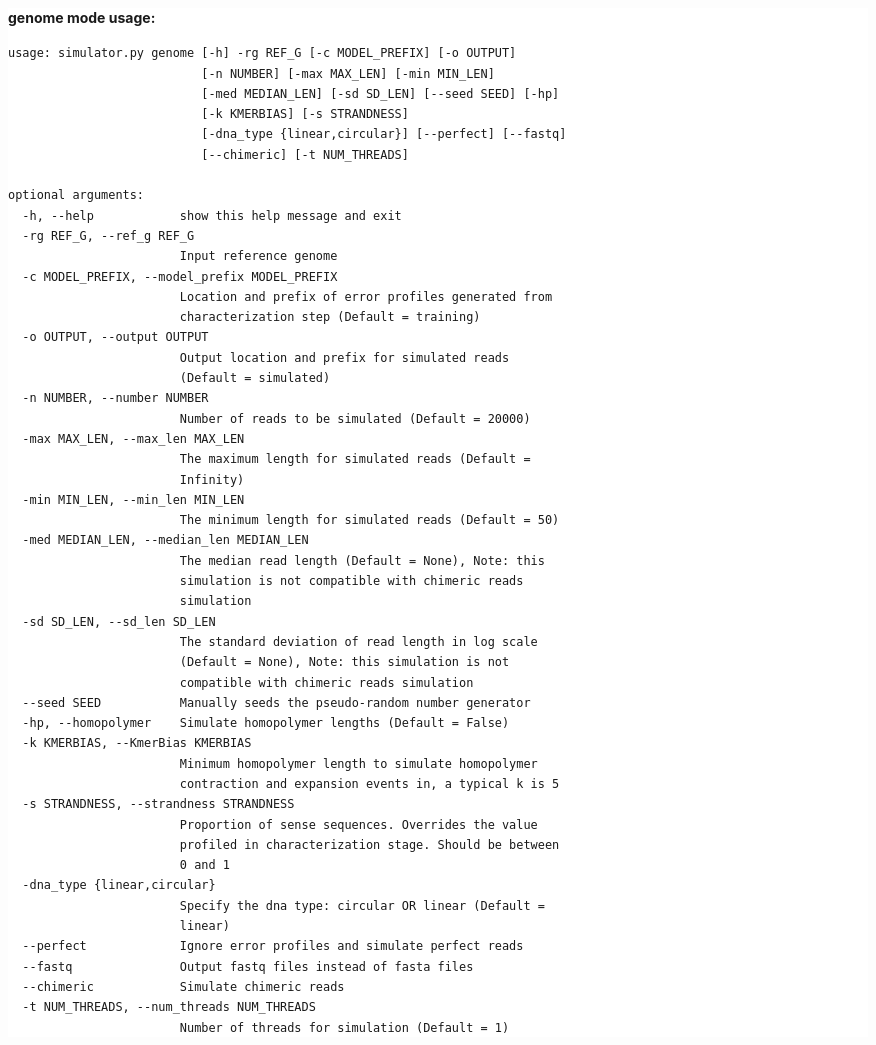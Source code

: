 __genome mode usage:__
```
usage: simulator.py genome [-h] -rg REF_G [-c MODEL_PREFIX] [-o OUTPUT]
                           [-n NUMBER] [-max MAX_LEN] [-min MIN_LEN]
                           [-med MEDIAN_LEN] [-sd SD_LEN] [--seed SEED] [-hp]
                           [-k KMERBIAS] [-s STRANDNESS]
                           [-dna_type {linear,circular}] [--perfect] [--fastq]
                           [--chimeric] [-t NUM_THREADS]

optional arguments:
  -h, --help            show this help message and exit
  -rg REF_G, --ref_g REF_G
                        Input reference genome
  -c MODEL_PREFIX, --model_prefix MODEL_PREFIX
                        Location and prefix of error profiles generated from
                        characterization step (Default = training)
  -o OUTPUT, --output OUTPUT
                        Output location and prefix for simulated reads
                        (Default = simulated)
  -n NUMBER, --number NUMBER
                        Number of reads to be simulated (Default = 20000)
  -max MAX_LEN, --max_len MAX_LEN
                        The maximum length for simulated reads (Default =
                        Infinity)
  -min MIN_LEN, --min_len MIN_LEN
                        The minimum length for simulated reads (Default = 50)
  -med MEDIAN_LEN, --median_len MEDIAN_LEN
                        The median read length (Default = None), Note: this
                        simulation is not compatible with chimeric reads
                        simulation
  -sd SD_LEN, --sd_len SD_LEN
                        The standard deviation of read length in log scale
                        (Default = None), Note: this simulation is not
                        compatible with chimeric reads simulation
  --seed SEED           Manually seeds the pseudo-random number generator
  -hp, --homopolymer    Simulate homopolymer lengths (Default = False)
  -k KMERBIAS, --KmerBias KMERBIAS
                        Minimum homopolymer length to simulate homopolymer
                        contraction and expansion events in, a typical k is 5
  -s STRANDNESS, --strandness STRANDNESS
                        Proportion of sense sequences. Overrides the value
                        profiled in characterization stage. Should be between
                        0 and 1
  -dna_type {linear,circular}
                        Specify the dna type: circular OR linear (Default =
                        linear)
  --perfect             Ignore error profiles and simulate perfect reads
  --fastq               Output fastq files instead of fasta files
  --chimeric            Simulate chimeric reads
  -t NUM_THREADS, --num_threads NUM_THREADS
                        Number of threads for simulation (Default = 1)
```
